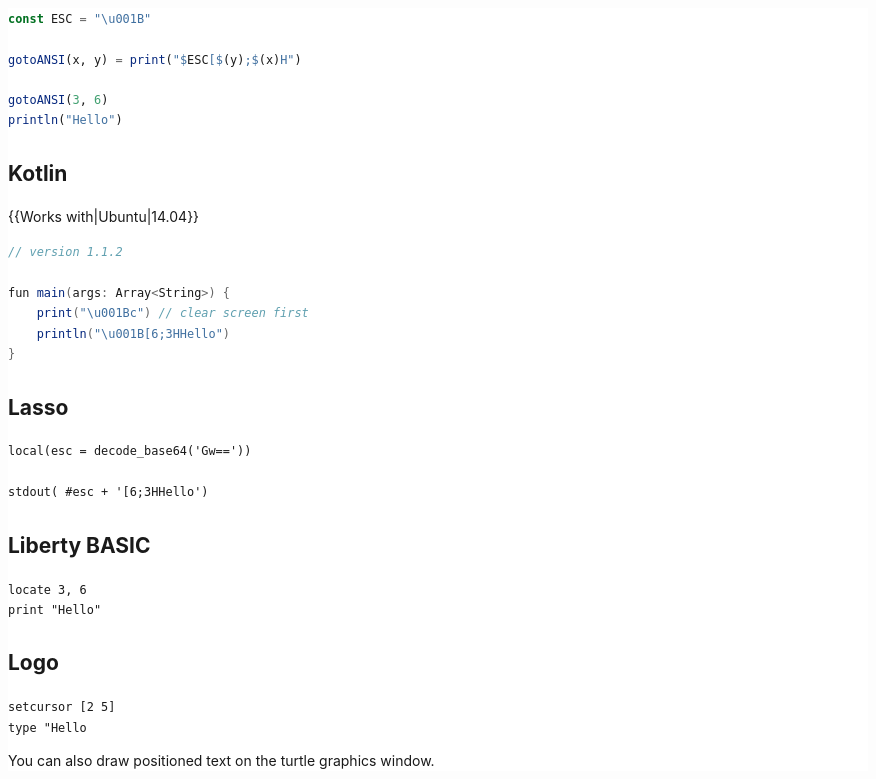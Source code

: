 ```julia
const ESC = "\u001B"

gotoANSI(x, y) = print("$ESC[$(y);$(x)H")

gotoANSI(3, 6)
println("Hello")

```



## Kotlin

{{Works with|Ubuntu|14.04}}

```scala
// version 1.1.2

fun main(args: Array<String>) {
    print("\u001Bc") // clear screen first
    println("\u001B[6;3HHello")
}
```



## Lasso


```Lasso
local(esc = decode_base64('Gw=='))

stdout( #esc + '[6;3HHello')
```



## Liberty BASIC


```lb
locate 3, 6
print "Hello"

```



## Logo


```logo
setcursor [2 5]
type "Hello
```

You can also draw positioned text on the turtle graphics window.
